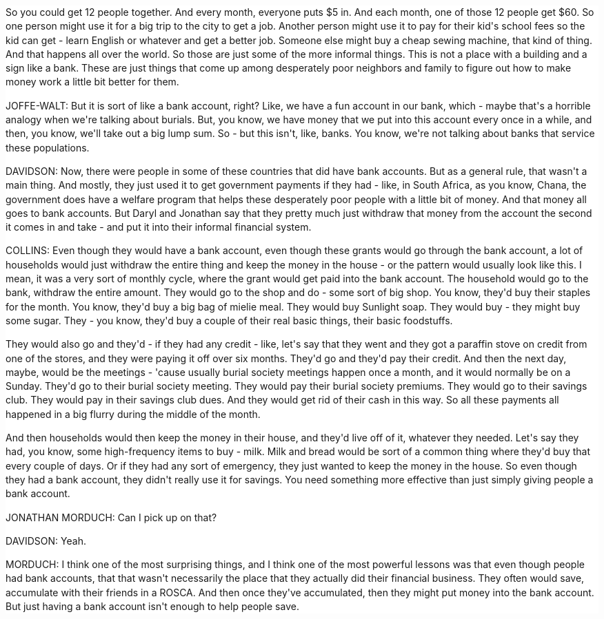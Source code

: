 So you could get 12 people together. And every month, everyone puts $5 in. And each month, one of those 12 people get $60. So one person might use it for a big trip to the city to get a job. Another person might use it to pay for their kid's school fees so the kid can get - learn English or whatever and get a better job. Someone else might buy a cheap sewing machine, that kind of thing. And that happens all over the world. So those are just some of the more informal things. This is not a place with a building and a sign like a bank. These are just things that come up among desperately poor neighbors and family to figure out how to make money work a little bit better for them.

JOFFE-WALT: But it is sort of like a bank account, right? Like, we have a fun account in our bank, which - maybe that's a horrible analogy when we're talking about burials. But, you know, we have money that we put into this account every once in a while, and then, you know, we'll take out a big lump sum. So - but this isn't, like, banks. You know, we're not talking about banks that service these populations.

DAVIDSON: Now, there were people in some of these countries that did have bank accounts. But as a general rule, that wasn't a main thing. And mostly, they just used it to get government payments if they had - like, in South Africa, as you know, Chana, the government does have a welfare program that helps these desperately poor people with a little bit of money. And that money all goes to bank accounts. But Daryl and Jonathan say that they pretty much just withdraw that money from the account the second it comes in and take - and put it into their informal financial system.

COLLINS: Even though they would have a bank account, even though these grants would go through the bank account, a lot of households would just withdraw the entire thing and keep the money in the house - or the pattern would usually look like this. I mean, it was a very sort of monthly cycle, where the grant would get paid into the bank account. The household would go to the bank, withdraw the entire amount. They would go to the shop and do - some sort of big shop. You know, they'd buy their staples for the month. You know, they'd buy a big bag of mielie meal. They would buy Sunlight soap. They would buy - they might buy some sugar. They - you know, they'd buy a couple of their real basic things, their basic foodstuffs.

They would also go and they'd - if they had any credit - like, let's say that they went and they got a paraffin stove on credit from one of the stores, and they were paying it off over six months. They'd go and they'd pay their credit. And then the next day, maybe, would be the meetings - 'cause usually burial society meetings happen once a month, and it would normally be on a Sunday. They'd go to their burial society meeting. They would pay their burial society premiums. They would go to their savings club. They would pay in their savings club dues. And they would get rid of their cash in this way. So all these payments all happened in a big flurry during the middle of the month.

And then households would then keep the money in their house, and they'd live off of it, whatever they needed. Let's say they had, you know, some high-frequency items to buy - milk. Milk and bread would be sort of a common thing where they'd buy that every couple of days. Or if they had any sort of emergency, they just wanted to keep the money in the house. So even though they had a bank account, they didn't really use it for savings. You need something more effective than just simply giving people a bank account.

JONATHAN MORDUCH: Can I pick up on that?

DAVIDSON: Yeah.

MORDUCH: I think one of the most surprising things, and I think one of the most powerful lessons was that even though people had bank accounts, that that wasn't necessarily the place that they actually did their financial business. They often would save, accumulate with their friends in a ROSCA. And then once they've accumulated, then they might put money into the bank account. But just having a bank account isn't enough to help people save.

